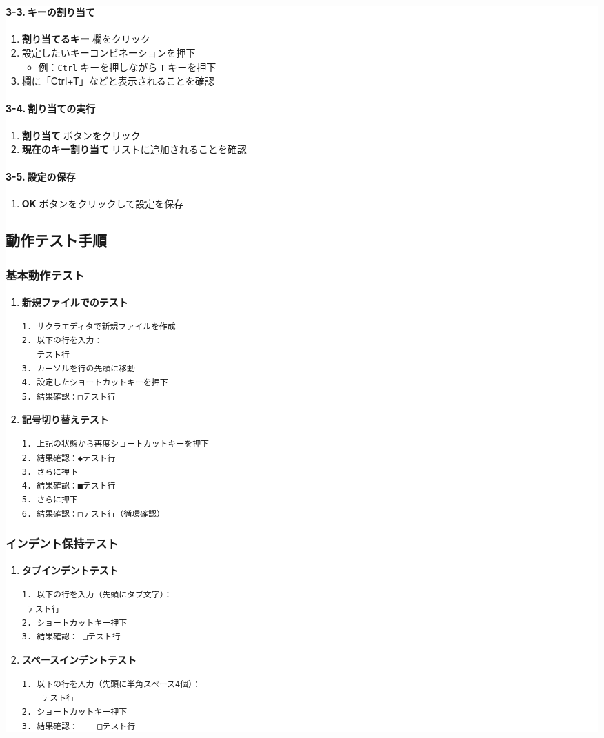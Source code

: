 #### 3-3. キーの割り当て
1. **割り当てるキー** 欄をクリック
2. 設定したいキーコンビネーションを押下
   - 例：`Ctrl` キーを押しながら `T` キーを押下
3. 欄に「Ctrl+T」などと表示されることを確認

#### 3-4. 割り当ての実行
1. **割り当て** ボタンをクリック
2. **現在のキー割り当て** リストに追加されることを確認

#### 3-5. 設定の保存
1. **OK** ボタンをクリックして設定を保存

## 動作テスト手順

### 基本動作テスト

1. **新規ファイルでのテスト**
   ```
   1. サクラエディタで新規ファイルを作成
   2. 以下の行を入力：
      テスト行
   3. カーソルを行の先頭に移動
   4. 設定したショートカットキーを押下
   5. 結果確認：□テスト行
   ```

2. **記号切り替えテスト**
   ```
   1. 上記の状態から再度ショートカットキーを押下
   2. 結果確認：◆テスト行
   3. さらに押下
   4. 結果確認：■テスト行
   5. さらに押下
   6. 結果確認：□テスト行（循環確認）
   ```

### インデント保持テスト

1. **タブインデントテスト**
   ```
   1. 以下の行を入力（先頭にタブ文字）：
   	テスト行
   2. ショートカットキー押下
   3. 結果確認：	□テスト行
   ```

2. **スペースインデントテスト**
   ```
   1. 以下の行を入力（先頭に半角スペース4個）：
       テスト行
   2. ショートカットキー押下
   3. 結果確認：    □テスト行
   ```
